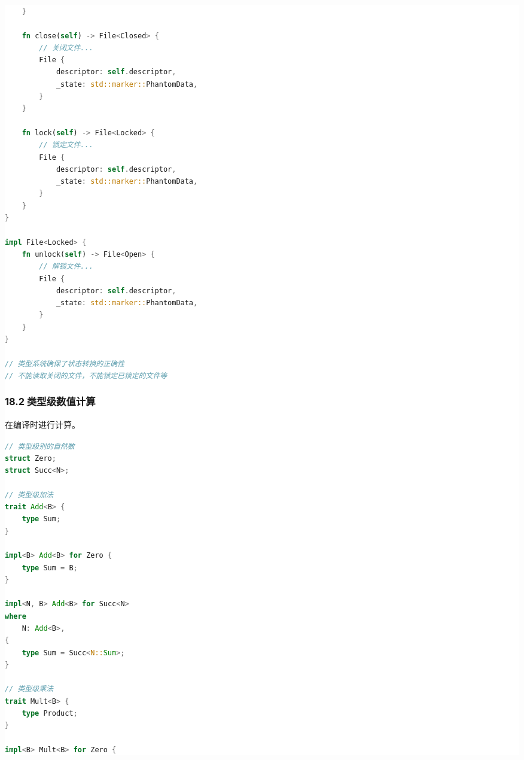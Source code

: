 ```rust
    }
    
    fn close(self) -> File<Closed> {
        // 关闭文件...
        File {
            descriptor: self.descriptor,
            _state: std::marker::PhantomData,
        }
    }
    
    fn lock(self) -> File<Locked> {
        // 锁定文件...
        File {
            descriptor: self.descriptor,
            _state: std::marker::PhantomData,
        }
    }
}

impl File<Locked> {
    fn unlock(self) -> File<Open> {
        // 解锁文件...
        File {
            descriptor: self.descriptor,
            _state: std::marker::PhantomData,
        }
    }
}

// 类型系统确保了状态转换的正确性
// 不能读取关闭的文件，不能锁定已锁定的文件等
```

### 18.2 类型级数值计算

在编译时进行计算。

```rust
// 类型级别的自然数
struct Zero;
struct Succ<N>;

// 类型级加法
trait Add<B> {
    type Sum;
}

impl<B> Add<B> for Zero {
    type Sum = B;
}

impl<N, B> Add<B> for Succ<N>
where
    N: Add<B>,
{
    type Sum = Succ<N::Sum>;
}

// 类型级乘法
trait Mult<B> {
    type Product;
}

impl<B> Mult<B> for Zero {
```